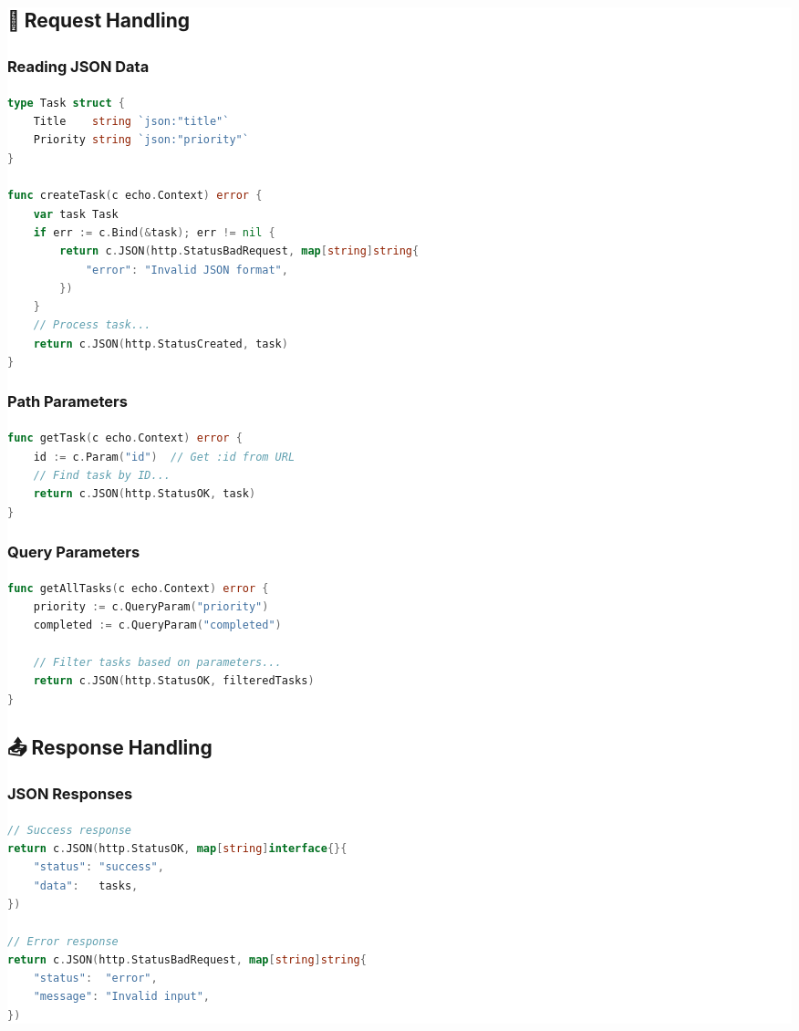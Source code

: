## 📨 **Request Handling**

### **Reading JSON Data**
```go
type Task struct {
    Title    string `json:"title"`
    Priority string `json:"priority"`
}

func createTask(c echo.Context) error {
    var task Task
    if err := c.Bind(&task); err != nil {
        return c.JSON(http.StatusBadRequest, map[string]string{
            "error": "Invalid JSON format",
        })
    }
    // Process task...
    return c.JSON(http.StatusCreated, task)
}
```

### **Path Parameters**
```go
func getTask(c echo.Context) error {
    id := c.Param("id")  // Get :id from URL
    // Find task by ID...
    return c.JSON(http.StatusOK, task)
}
```

### **Query Parameters**
```go
func getAllTasks(c echo.Context) error {
    priority := c.QueryParam("priority")
    completed := c.QueryParam("completed")
    
    // Filter tasks based on parameters...
    return c.JSON(http.StatusOK, filteredTasks)
}
```

## 📤 **Response Handling**

### **JSON Responses**
```go
// Success response
return c.JSON(http.StatusOK, map[string]interface{}{
    "status": "success",
    "data":   tasks,
})

// Error response
return c.JSON(http.StatusBadRequest, map[string]string{
    "status":  "error",
    "message": "Invalid input",
})
```
